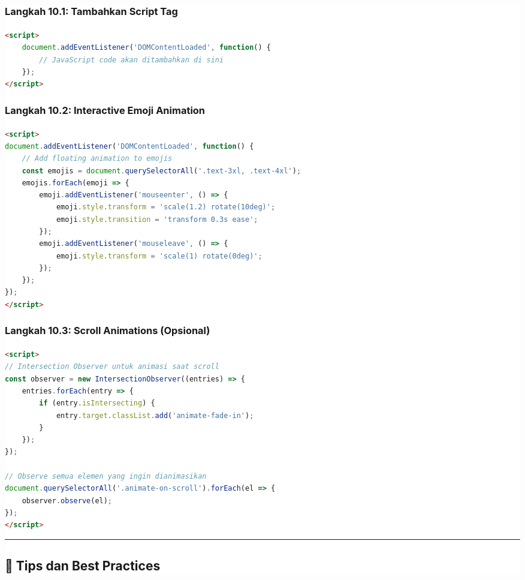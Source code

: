 ### Langkah 10.1: Tambahkan Script Tag
```html
<script>
    document.addEventListener('DOMContentLoaded', function() {
        // JavaScript code akan ditambahkan di sini
    });
</script>
```

### Langkah 10.2: Interactive Emoji Animation
```html
<script>
document.addEventListener('DOMContentLoaded', function() {
    // Add floating animation to emojis
    const emojis = document.querySelectorAll('.text-3xl, .text-4xl');
    emojis.forEach(emoji => {
        emoji.addEventListener('mouseenter', () => {
            emoji.style.transform = 'scale(1.2) rotate(10deg)';
            emoji.style.transition = 'transform 0.3s ease';
        });
        emoji.addEventListener('mouseleave', () => {
            emoji.style.transform = 'scale(1) rotate(0deg)';
        });
    });
});
</script>
```

### Langkah 10.3: Scroll Animations (Opsional)
```html
<script>
// Intersection Observer untuk animasi saat scroll
const observer = new IntersectionObserver((entries) => {
    entries.forEach(entry => {
        if (entry.isIntersecting) {
            entry.target.classList.add('animate-fade-in');
        }
    });
});

// Observe semua elemen yang ingin dianimasikan
document.querySelectorAll('.animate-on-scroll').forEach(el => {
    observer.observe(el);
});
</script>
```

---

## 📝 Tips dan Best Practices
